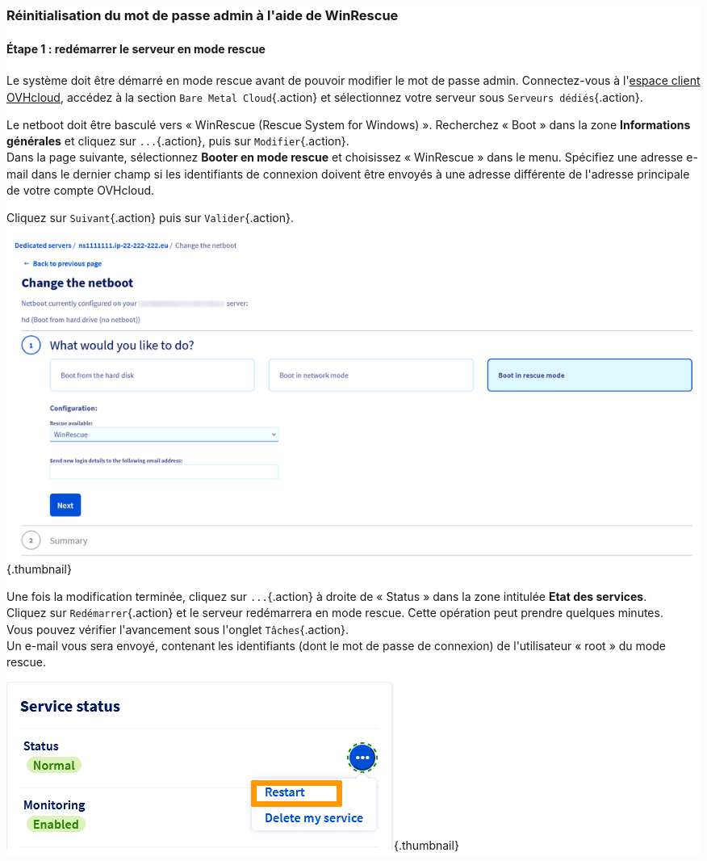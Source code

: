 
### Réinitialisation du mot de passe admin à l'aide de WinRescue

#### Étape 1 : redémarrer le serveur en mode rescue

Le système doit être démarré en mode rescue avant de pouvoir modifier le mot de passe admin. Connectez-vous à l'[espace client OVHcloud](https://ca.ovh.com/auth/?action=gotomanager&from=https://www.ovh.com/ca/fr/&ovhSubsidiary=qc), accédez à la section `Bare Metal Cloud`{.action} et sélectionnez votre serveur sous `Serveurs dédiés`{.action}.

Le netboot doit être basculé vers « WinRescue (Rescue System for Windows) ». Recherchez « Boot » dans la zone **Informations générales** et cliquez sur `...`{.action}, puis sur `Modifier`{.action}. 
<br>Dans la page suivante, sélectionnez **Booter en mode rescue** et choisissez « WinRescue » dans le menu. Spécifiez une adresse e-mail dans le dernier champ si les identifiants de connexion doivent être envoyés à une adresse différente de l'adresse principale de votre compte OVHcloud. 

Cliquez sur `Suivant`{.action} puis sur `Valider`{.action}.

![winrescuemode](images/adminpw_win_008.png){.thumbnail}

Une fois la modification terminée, cliquez sur `...`{.action} à droite de « Status » dans la zone intitulée **Etat des services**. 
<br>Cliquez sur `Redémarrer`{.action} et le serveur redémarrera en mode rescue. Cette opération peut prendre quelques minutes. 
<br>Vous pouvez vérifier l'avancement sous l'onglet `Tâches`{.action}. 
<br>Un e-mail vous sera envoyé, contenant les identifiants (dont le mot de passe de connexion)  de l'utilisateur « root » du mode rescue.

![rescuereboot](images/adminpw_win_02.png){.thumbnail}
